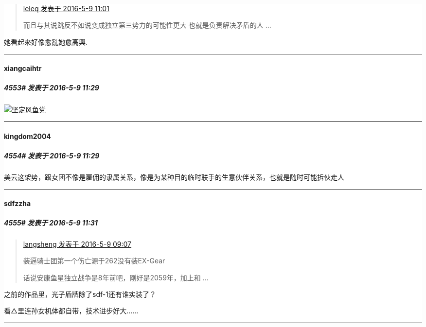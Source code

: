

<blockquote><a href="httphttps://bbs.saraba1st.com/2b/forum.php?mod=redirect&amp;goto=findpost&amp;pid=32377287&amp;ptid=1066605" target="_blank">leleq 发表于 2016-5-9 11:01</a>

而且与其说跳反不如说变成独立第三势力的可能性更大 也就是负责解决矛盾的人 ...</blockquote>
她看起來好像愈亂她愈高興.







-----

####  xiangcaihtr  
##### 4553#       发表于 2016-5-9 11:29



<img src="https://static.saraba1st.com/image/smiley/face/41.gif" referrerpolicy="no-referrer">坚定风鱼党







-----

####  kingdom2004  
##### 4554#       发表于 2016-5-9 11:29




美云这架势，跟女团不像是雇佣的隶属关系，像是为某种目的临时联手的生意伙伴关系，也就是随时可能拆伙走人







-----

####  sdfzzha  
##### 4555#       发表于 2016-5-9 11:31



<blockquote><a href="httphttps://bbs.saraba1st.com/2b/forum.php?mod=redirect&amp;goto=findpost&amp;pid=32376083&amp;ptid=1066605" target="_blank">langsheng 发表于 2016-5-9 09:07</a>

装逼骑士团第一个伤亡源于262没有装EX-Gear

话说安康鱼星独立战争是8年前吧，刚好是2059年，加上和 ...</blockquote>
之前的作品里，光子盾牌除了sdf-1还有谁实装了？

看△里连孙女机体都自带，技术进步好大……







-----

